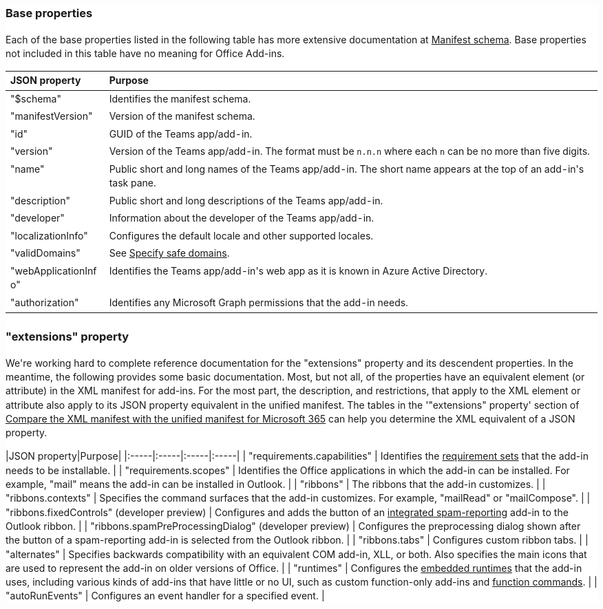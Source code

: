 ### Base properties

Each of the base properties listed in the following table has more extensive documentation at [Manifest schema](/microsoftteams/platform/resources/schema/manifest-schema). Base properties not included in this table have no meaning for Office Add-ins.

|JSON property|Purpose|
|:-----|:-----|
|"$schema"| Identifies the manifest schema. |
|"manifestVersion"| Version of the manifest schema. |  
|"id"| GUID of the Teams app/add-in. |
|"version"| Version of the Teams app/add-in. The format must be `n.n.n` where each `n` can be no more than five digits.|
|"name"| Public short and long names of the Teams app/add-in. The short name appears at the top of an add-in's task pane. |
|"description"| Public short and long descriptions of the Teams app/add-in. |
|"developer"| Information about the developer of the Teams app/add-in. |
|"localizationInfo"| Configures the default locale and other supported locales. |
|"validDomains" | See [Specify safe domains](#specify-safe-domains). |
|"webApplicationInfo"| Identifies the Teams app/add-in's web app as it is known in Azure Active Directory. |
|"authorization"| Identifies any Microsoft Graph permissions that the add-in needs. |

### "extensions" property

We're working hard to complete reference documentation for the "extensions" property and its descendent properties. In the meantime, the following provides some basic documentation. Most, but not all, of the properties have an equivalent element (or attribute) in the XML manifest for add-ins. For the most part, the description, and restrictions, that apply to the XML element or attribute also apply to its JSON property equivalent in the unified manifest. The tables in the '"extensions" property' section of [Compare the XML manifest with the unified manifest for Microsoft 365](json-manifest-overview.md#extensions-property) can help you determine the XML equivalent of a JSON property.

|JSON property|Purpose|
|:-----|:-----|:-----|:-----|
| "requirements.capabilities" | Identifies the [requirement sets](office-versions-and-requirement-sets.md#office-requirement-sets-availability) that the add-in needs to be installable. |
| "requirements.scopes" | Identifies the Office applications in which the add-in can be installed. For example, "mail" means the add-in can be installed in Outlook. |
| "ribbons" | The ribbons that the add-in customizes. |
| "ribbons.contexts" | Specifies the command surfaces that the add-in customizes. For example, "mailRead" or "mailCompose". |
| "ribbons.fixedControls" (developer preview) | Configures and adds the button of an [integrated spam-reporting](../outlook/spam-reporting.md) add-in to the Outlook ribbon. |
| "ribbons.spamPreProcessingDialog" (developer preview) | Configures the preprocessing dialog shown after the button of a spam-reporting add-in is selected from the Outlook ribbon. |
| "ribbons.tabs" | Configures custom ribbon tabs. |
| "alternates" | Specifies backwards compatibility with an equivalent COM add-in, XLL, or both. Also specifies the main icons that are used to represent the add-in on older versions of Office. |
| "runtimes"  | Configures the [embedded runtimes](../testing/runtimes.md) that the add-in uses, including various kinds of add-ins that have little or no UI, such as custom function-only add-ins and [function commands](../design/add-in-commands.md#types-of-add-in-commands). |
| "autoRunEvents" | Configures an event handler for a specified event. |
